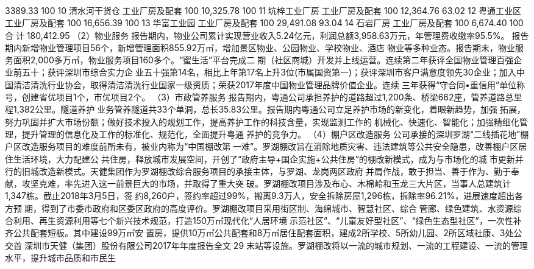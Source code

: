 3389.33
100
10
清水河干货仓
工业厂房及配套
100
10,325.78
100
11
坑梓工业厂房
工业厂房及配套
100
12,364.76
63.02
12
粤通工业区
工业厂房及配套
100
16,656.39
100
13
华富工业园
工业厂房及配套
100
29,491.08
93.04
14
石岩厂房
工业厂房及配套
100
6,674.40
100
合
计
180,412.95
（2）物业服务
报告期内，物业公司累计实现营业收入5.24亿元，利润总额3,958.63万元，年管理费收缴率95.5%。
报告期内新增物业管理项目56个，新增管理面积855.92万㎡，增加景区物业、公园物业、学校物业、酒店
物业等多种业态。报告期末，物业服务面积2,000多万㎡，物业服务项目160多个。“蜜生活”平台完成二
期（社区商城）开发并上线运营。连续第二年获评全国物业管理百强企业前五十；获评深圳市综合实力企
业五十强第14名，相比上年第17名上升3位(市属国资第一)；获评深圳市客户满意度领先30企业；加入中
国清洁清洗行业协会，取得清洁清洗行业国家一级资质；荣获2017年度中国物业管理品牌价值企业。连续
三年获得“守合同•重信用”单位称号，创建省优项目1个，市优项目2个。
（3）市政管养服务
报告期内，粤通公司承担养护的道路超过1,200条、桥梁662座，管养道路总里程1,382公里。隧道养护
业务管养隧道共33个单洞，总长35.83公里。报告期内粤通公司立足养护市场的新变化，着眼新趋势，加强
拓展，努力巩固并扩大市场份额；做好技术投入的规划工作，提高养护工作的科技含量，实现监测工作的
机械化、快速化、智能化；加强精细化管理，提升管理的信息化及工作的标准化、规范化，全面提升粤通
养护的竞争力。
（4）棚户区改造服务
公司承接的深圳罗湖“二线插花地”棚户区改造服务项目的难度前所未有，被业内称为“中国棚改第
一难”。罗湖棚改旨在消除地质灾害、违法建筑等公共安全隐患，改善棚户区居住生活环境，大力配建公
共住房，释放城市发展空间，开创了“政府主导+国企实施+公共住房”的棚改新模式，成为与市场化的城
市更新并行的旧城改造新模式。天健集团作为罗湖棚改综合服务项目的承接主体，与罗湖、龙岗两区政府
并肩作战，敢于担当、善于作为、勤于奉献，攻坚克难，率先进入这一前景巨大的市场，并取得了重大突
破。罗湖棚改项目涉及布心、木棉岭和玉龙三大片区，当事人总建筑计1,347栋。截止2018年3月5日，签
约8,260户，签约率超过99%，搬离9.3万人，安全拆除房屋1,296栋，拆除率96.21%，进展速度超出各方预
期，得到了市委市政府和区委区政府的高度评价。罗湖棚改项目采用街区制、海绵城市、智慧社区、综合
管廊、绿色建筑、水资源综合利用、再生资源利用等七个新兴技术规范，打造150万㎡现代化“人居环境
示范社区”、“儿童友好型社区”、“绿色生态型社区”，一次性补齐公共配套短板。其中建设99万㎡安
置房，提供10万㎡公共配套和8万㎡居住配套面积，建成2所学校、5所幼儿园、2所区域社康、3处公交首
深圳市天健（集团）股份有限公司2017年年度报告全文
29
末站等设施。罗湖棚改将以一流的城市规划、一流的工程建设、一流的管理水平，提升城市品质和市民生